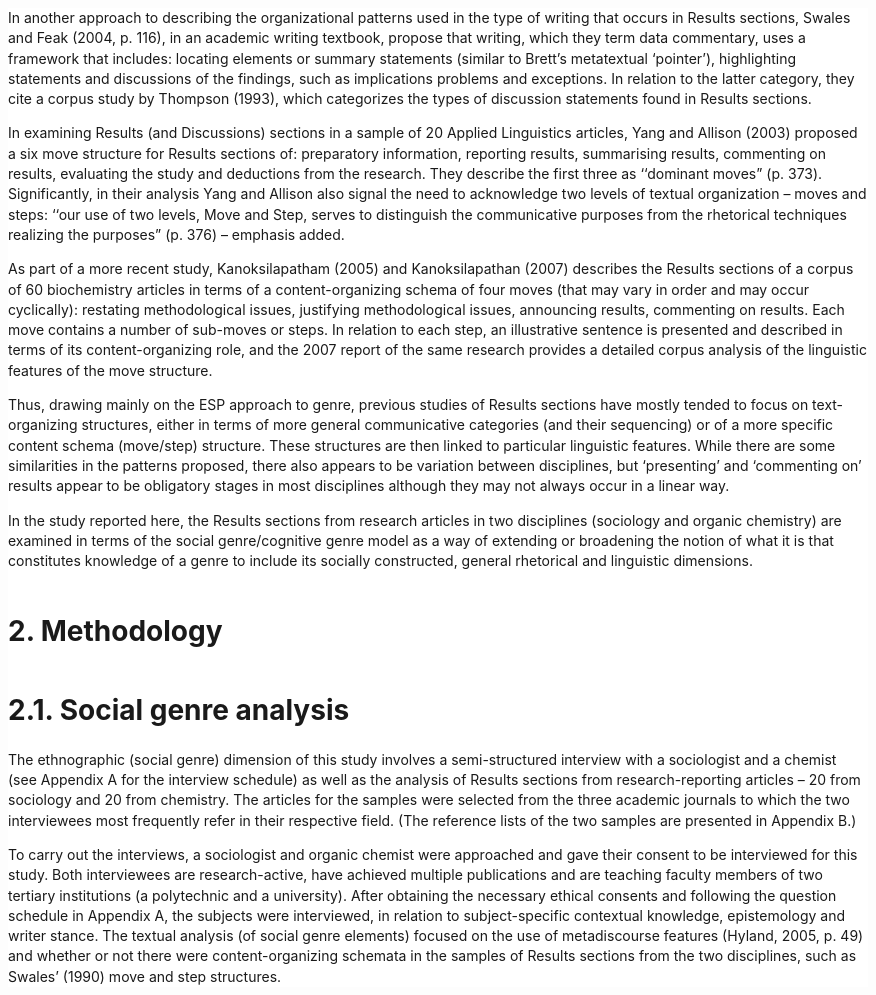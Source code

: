 In another approach to describing the organizational patterns used in the type of writing that occurs in Results sections, Swales and Feak (2004, p. 116), in an academic writing textbook, propose that writing, which they term data commentary, uses a framework that includes: locating elements or summary statements (similar to Brett’s metatextual ‘pointer’), highlighting statements and discussions of the findings, such as implications problems and exceptions. In relation to the latter category, they cite a corpus study by Thompson (1993), which categorizes the types of discussion statements found in Results sections.

In examining Results (and Discussions) sections in a sample of 20 Applied Linguistics articles, Yang and Allison (2003) proposed a six move structure for Results sections of: preparatory information, reporting results, summarising results, commenting on results, evaluating the study and deductions from the research. They describe the first three as ‘‘dominant moves” (p. 373). Significantly, in their analysis Yang and Allison also signal the need to acknowledge two levels of textual organization – moves and steps: ‘‘our use of two levels, Move and Step, serves to distinguish the communicative purposes from the rhetorical techniques realizing the purposes” (p. 376) – emphasis added.

As part of a more recent study, Kanoksilapatham (2005) and Kanoksilapathan (2007) describes the Results sections of a corpus of 60 biochemistry articles in terms of a content-organizing schema of four moves (that may vary in order and may occur cyclically): restating methodological issues, justifying methodological issues, announcing results, commenting on results. Each move contains a number of sub-moves or steps. In relation to each step, an illustrative sentence is presented and described in terms of its content-organizing role, and the 2007 report of the same research provides a detailed corpus analysis of the linguistic features of the move structure.

Thus, drawing mainly on the ESP approach to genre, previous studies of Results sections have mostly tended to focus on text-organizing structures, either in terms of more general communicative categories (and their sequencing) or of a more specific content schema (move/step) structure. These structures are then linked to particular linguistic features. While there are some similarities in the patterns proposed, there also appears to be variation between disciplines, but ‘presenting’ and ‘commenting on’ results appear to be obligatory stages in most disciplines although they may not always occur in a linear way.

In the study reported here, the Results sections from research articles in two disciplines (sociology and organic chemistry) are examined in terms of the social genre/cognitive genre model as a way of extending or broadening the notion of what it is that constitutes knowledge of a genre to include its socially constructed, general rhetorical and linguistic dimensions.

# 2. Methodology

# 2.1. Social genre analysis

The ethnographic (social genre) dimension of this study involves a semi-structured interview with a sociologist and a chemist (see Appendix A for the interview schedule) as well as the analysis of Results sections from research-reporting articles – 20 from sociology and 20 from chemistry. The articles for the samples were selected from the three academic journals to which the two interviewees most frequently refer in their respective field. (The reference lists of the two samples are presented in Appendix B.)

To carry out the interviews, a sociologist and organic chemist were approached and gave their consent to be interviewed for this study. Both interviewees are research-active, have achieved multiple publications and are teaching faculty members of two tertiary institutions (a polytechnic and a university). After obtaining the necessary ethical consents and following the question schedule in Appendix A, the subjects were interviewed, in relation to subject-specific contextual knowledge, epistemology and writer stance. The textual analysis (of social genre elements) focused on the use of metadiscourse features (Hyland, 2005, p. 49) and whether or not there were content-organizing schemata in the samples of Results sections from the two disciplines, such as Swales’ (1990) move and step structures.
